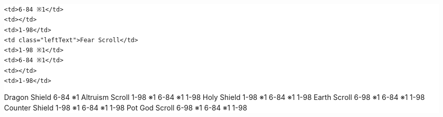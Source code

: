     <td>6-84 ※1</td>
    <td></td>
    <td>1-98</td>
    <td class="leftText">Fear Scroll</td>
    <td>1-98 ※1</td>
    <td>6-84 ※1</td>
    <td></td>
    <td>1-98</td>
  </tr>
  <tr>
    <td class="leftText">Dragon Shield</td>
    <td></td>
    <td>6-84 ※1</td>
    <td></td>
    <td></td>
    <td class="leftText">Altruism Scroll</td>
    <td>1-98 ※1</td>
    <td>6-84 ※1</td>
    <td></td>
    <td>1-98</td>
  </tr>
  <tr>
    <td class="leftText">Holy Shield</td>
    <td>1-98 ※1</td>
    <td>6-84 ※1</td>
    <td></td>
    <td>1-98</td>
    <td class="leftText">Earth Scroll</td>
    <td>6-98 ※1</td>
    <td>6-84 ※1</td>
    <td></td>
    <td>1-98</td>
  </tr>
  <tr>
    <td class="leftText">Counter Shield</td>
    <td>1-98 ※1</td>
    <td>6-84 ※1</td>
    <td></td>
    <td>1-98</td>
    <td class="leftText">Pot God Scroll</td>
    <td>6-98 ※1</td>
    <td>6-84 ※1</td>
    <td></td>
    <td>1-98</td>
  </tr>
  <tr>
